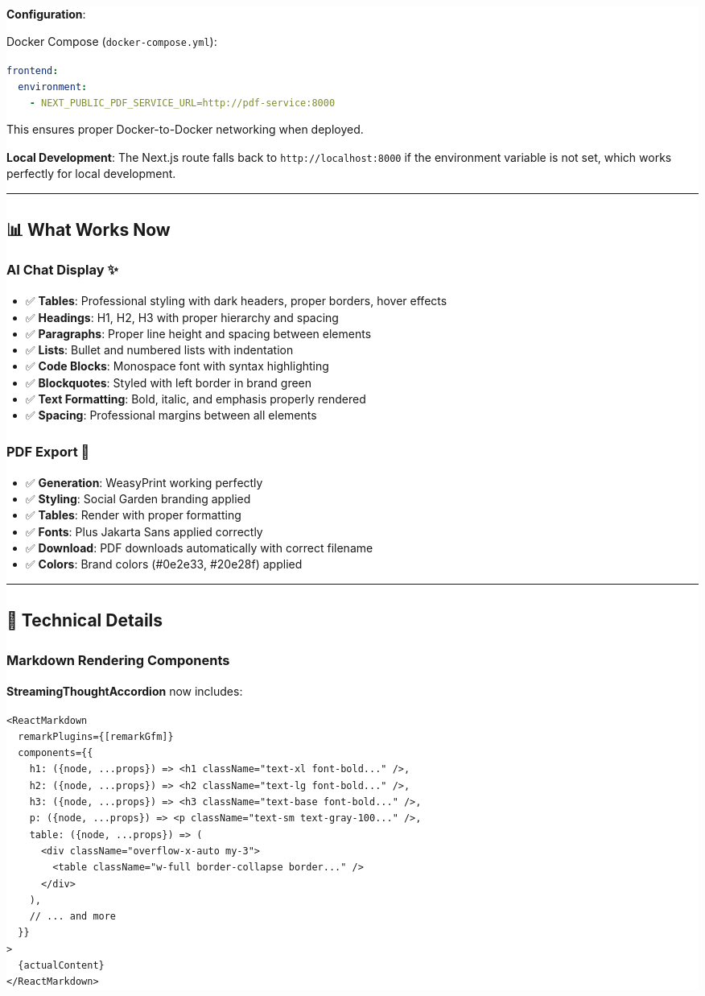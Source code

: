 **Configuration**:

Docker Compose (`docker-compose.yml`):
```yaml
frontend:
  environment:
    - NEXT_PUBLIC_PDF_SERVICE_URL=http://pdf-service:8000
```

This ensures proper Docker-to-Docker networking when deployed.

**Local Development**:
The Next.js route falls back to `http://localhost:8000` if the environment variable is not set, which works perfectly for local development.

---

## 📊 What Works Now

### AI Chat Display ✨
- ✅ **Tables**: Professional styling with dark headers, proper borders, hover effects
- ✅ **Headings**: H1, H2, H3 with proper hierarchy and spacing
- ✅ **Paragraphs**: Proper line height and spacing between elements
- ✅ **Lists**: Bullet and numbered lists with indentation
- ✅ **Code Blocks**: Monospace font with syntax highlighting
- ✅ **Blockquotes**: Styled with left border in brand green
- ✅ **Text Formatting**: Bold, italic, and emphasis properly rendered
- ✅ **Spacing**: Professional margins between all elements

### PDF Export 📄
- ✅ **Generation**: WeasyPrint working perfectly
- ✅ **Styling**: Social Garden branding applied
- ✅ **Tables**: Render with proper formatting
- ✅ **Fonts**: Plus Jakarta Sans applied correctly
- ✅ **Download**: PDF downloads automatically with correct filename
- ✅ **Colors**: Brand colors (#0e2e33, #20e28f) applied

---

## 🔧 Technical Details

### Markdown Rendering Components

**StreamingThoughtAccordion** now includes:

```tsx
<ReactMarkdown
  remarkPlugins={[remarkGfm]}
  components={{
    h1: ({node, ...props}) => <h1 className="text-xl font-bold..." />,
    h2: ({node, ...props}) => <h2 className="text-lg font-bold..." />,
    h3: ({node, ...props}) => <h3 className="text-base font-bold..." />,
    p: ({node, ...props}) => <p className="text-sm text-gray-100..." />,
    table: ({node, ...props}) => (
      <div className="overflow-x-auto my-3">
        <table className="w-full border-collapse border..." />
      </div>
    ),
    // ... and more
  }}
>
  {actualContent}
</ReactMarkdown>
```
